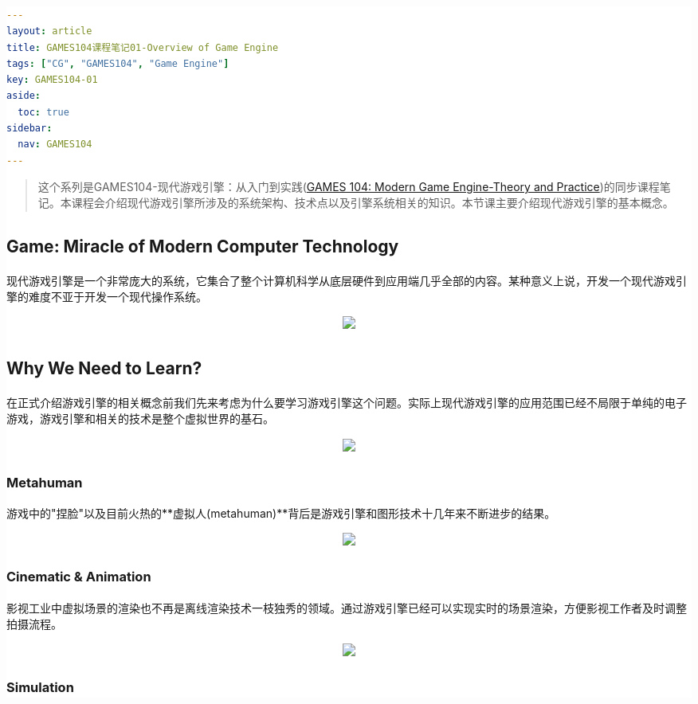 ```yaml
---
layout: article
title: GAMES104课程笔记01-Overview of Game Engine
tags: ["CG", "GAMES104", "Game Engine"]
key: GAMES104-01
aside:
  toc: true
sidebar:
  nav: GAMES104
---
```


> 这个系列是GAMES104-现代游戏引擎：从入门到实践([GAMES 104: Modern Game Engine-Theory and Practice](https://games104.boomingtech.com/en/))的同步课程笔记。本课程会介绍现代游戏引擎所涉及的系统架构、技术点以及引擎系统相关的知识。本节课主要介绍现代游戏引擎的基本概念。


## Game: Miracle of Modern Computer Technology

现代游戏引擎是一个非常庞大的系统，它集合了整个计算机科学从底层硬件到应用端几乎全部的内容。某种意义上说，开发一个现代游戏引擎的难度不亚于开发一个现代操作系统。

<div align=center>
<img src="https://search.pstatic.net/common?src=https://i.imgur.com/w1dPJkJ.png" width="80%">
</div>

## Why We Need to Learn?

在正式介绍游戏引擎的相关概念前我们先来考虑为什么要学习游戏引擎这个问题。实际上现代游戏引擎的应用范围已经不局限于单纯的电子游戏，游戏引擎和相关的技术是整个虚拟世界的基石。

<div align=center>
<img src="https://search.pstatic.net/common?src=https://i.imgur.com/M6MrYVT.png" width="80%">
</div>

### Metahuman

游戏中的"捏脸"以及目前火热的**虚拟人(metahuman)**背后是游戏引擎和图形技术十几年来不断进步的结果。

<div align=center>
<img src="https://search.pstatic.net/common?src=https://i.imgur.com/XLPkm8K.png" width="80%">
</div>

### Cinematic & Animation

影视工业中虚拟场景的渲染也不再是离线渲染技术一枝独秀的领域。通过游戏引擎已经可以实现实时的场景渲染，方便影视工作者及时调整拍摄流程。

<div align=center>
<img src="https://search.pstatic.net/common?src=https://i.imgur.com/qxoWj9o.png" width="80%">
</div>

### Simulation
